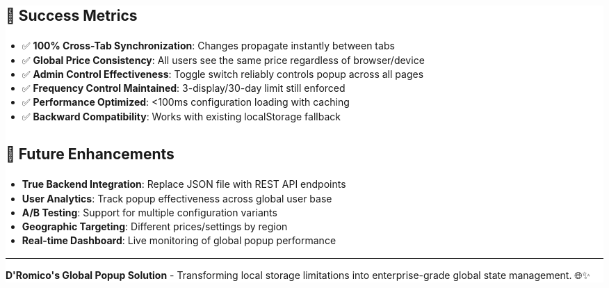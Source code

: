## 🎉 Success Metrics

- ✅ **100% Cross-Tab Synchronization**: Changes propagate instantly between tabs
- ✅ **Global Price Consistency**: All users see the same price regardless of browser/device
- ✅ **Admin Control Effectiveness**: Toggle switch reliably controls popup across all pages
- ✅ **Frequency Control Maintained**: 3-display/30-day limit still enforced
- ✅ **Performance Optimized**: <100ms configuration loading with caching
- ✅ **Backward Compatibility**: Works with existing localStorage fallback

## 🚀 Future Enhancements

- **True Backend Integration**: Replace JSON file with REST API endpoints
- **User Analytics**: Track popup effectiveness across global user base
- **A/B Testing**: Support for multiple configuration variants
- **Geographic Targeting**: Different prices/settings by region
- **Real-time Dashboard**: Live monitoring of global popup performance

---

**D'Romico's Global Popup Solution** - Transforming local storage limitations into enterprise-grade global state management. 🌐✨

